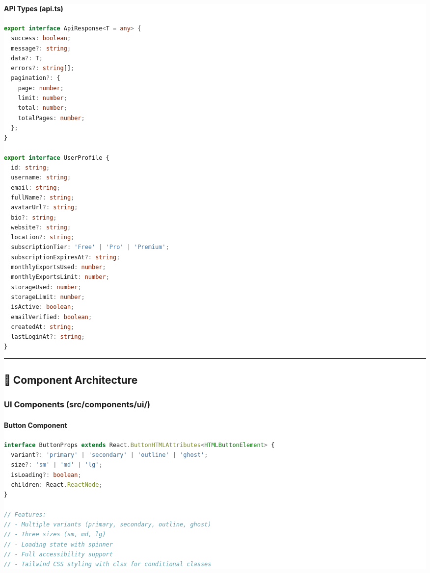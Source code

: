 
#### API Types (api.ts)
```typescript
export interface ApiResponse<T = any> {
  success: boolean;
  message?: string;
  data?: T;
  errors?: string[];
  pagination?: {
    page: number;
    limit: number;
    total: number;
    totalPages: number;
  };
}

export interface UserProfile {
  id: string;
  username: string;
  email: string;
  fullName?: string;
  avatarUrl?: string;
  bio?: string;
  website?: string;
  location?: string;
  subscriptionTier: 'Free' | 'Pro' | 'Premium';
  subscriptionExpiresAt?: string;
  monthlyExportsUsed: number;
  monthlyExportsLimit: number;
  storageUsed: number;
  storageLimit: number;
  isActive: boolean;
  emailVerified: boolean;
  createdAt: string;
  lastLoginAt?: string;
}
```

---

## 🧩 Component Architecture

### UI Components (src/components/ui/)

#### Button Component
```typescript
interface ButtonProps extends React.ButtonHTMLAttributes<HTMLButtonElement> {
  variant?: 'primary' | 'secondary' | 'outline' | 'ghost';
  size?: 'sm' | 'md' | 'lg';
  isLoading?: boolean;
  children: React.ReactNode;
}

// Features:
// - Multiple variants (primary, secondary, outline, ghost)
// - Three sizes (sm, md, lg)
// - Loading state with spinner
// - Full accessibility support
// - Tailwind CSS styling with clsx for conditional classes
```
